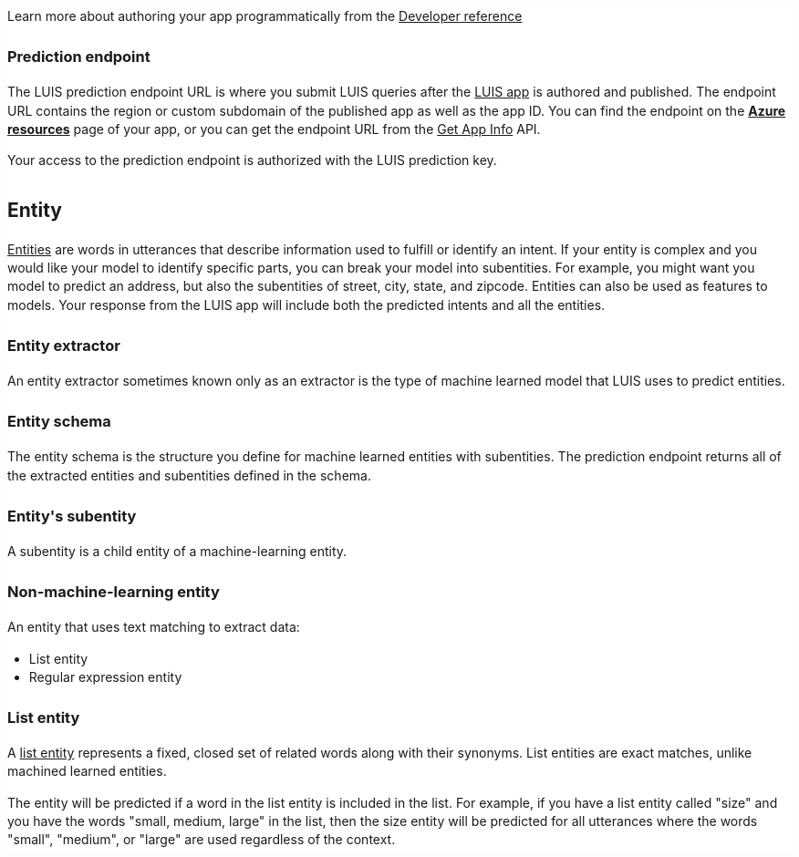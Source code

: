 Learn more about authoring your app programmatically from the [Developer reference](developer-reference-resource.md#rest-endpoints)

### Prediction endpoint

The LUIS prediction endpoint URL is where you submit LUIS queries after the [LUIS app](#application-app) is authored and published. The endpoint URL contains the region or custom subdomain of the published app as well as the app ID. You can find the endpoint on the **[Azure resources](luis-how-to-azure-subscription.md)** page of your app, or you can get the endpoint URL from the [Get App Info](https://westus.dev.cognitive.microsoft.com/docs/services/5890b47c39e2bb17b84a55ff/operations/5890b47c39e2bb052c5b9c37) API.

Your access to the prediction endpoint is authorized with the LUIS prediction key.

## Entity

[Entities](luis-concept-entity-types.md) are words in utterances that describe information used to fulfill or identify an intent. If your entity is complex and you would like your model to identify specific parts, you can break your model into subentities. For example, you might want you model to predict an address, but also the subentities of street, city, state, and zipcode. Entities can also be used as features to models. Your response from the LUIS app will include both the predicted intents and all the entities.

### Entity extractor

An entity extractor sometimes known only as an extractor is the type of machine learned model that LUIS uses to predict entities.

### Entity schema

The entity schema is the structure you define for machine learned entities with subentities. The prediction endpoint returns all of the extracted entities and subentities defined in the schema.

### Entity's subentity

A subentity is a child entity of a machine-learning entity.

### Non-machine-learning entity

An entity that uses text matching to extract data:
* List entity
* Regular expression entity

### List entity

A [list entity](reference-entity-list.md) represents a fixed, closed set of related words along with their synonyms. List entities are exact matches, unlike machined learned entities.

The entity will be predicted if a word in the list entity is included in the list. For example, if you have a list entity called "size" and you have the words "small, medium, large" in the list, then the size entity will be predicted for all utterances where the words "small", "medium", or "large" are used regardless of the context.

